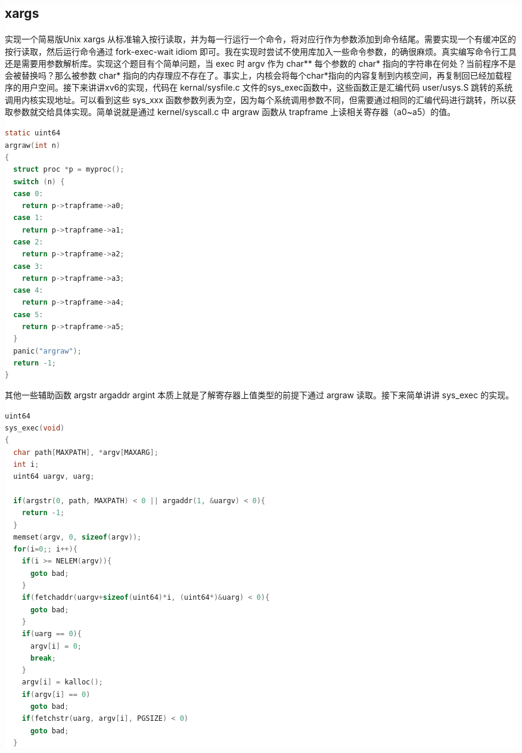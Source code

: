 ## xargs
实现一个简易版Unix xargs 从标准输入按行读取，并为每一行运行一个命令，将对应行作为参数添加到命令结尾。需要实现一个有缓冲区的按行读取，然后运行命令通过 fork-exec-wait idiom 即可。我在实现时尝试不使用库加入一些命令参数，的确很麻烦。真实编写命令行工具还是需要用参数解析库。实现这个题目有个简单问题，当 exec 时 argv 作为 char** 每个参数的 char* 指向的字符串在何处？当前程序不是会被替换吗？那么被参数 char* 指向的内存理应不存在了。事实上，内核会将每个char*指向的内容复制到内核空间，再复制回已经加载程序的用户空间。接下来讲讲xv6的实现，代码在 kernal/sysfile.c 文件的sys_exec函数中，这些函数正是汇编代码 user/usys.S 跳转的系统调用内核实现地址。可以看到这些 sys_xxx 函数参数列表为空，因为每个系统调用参数不同，但需要通过相同的汇编代码进行跳转，所以获取参数就交给具体实现。简单说就是通过 kernel/syscall.c 中 argraw 函数从 trapframe 上读相关寄存器（a0~a5）的值。

```c
static uint64
argraw(int n)
{
  struct proc *p = myproc();
  switch (n) {
  case 0:
    return p->trapframe->a0;
  case 1:
    return p->trapframe->a1;
  case 2:
    return p->trapframe->a2;
  case 3:
    return p->trapframe->a3;
  case 4:
    return p->trapframe->a4;
  case 5:
    return p->trapframe->a5;
  }
  panic("argraw");
  return -1;
}
```

其他一些辅助函数 argstr argaddr argint 本质上就是了解寄存器上值类型的前提下通过 argraw 读取。接下来简单讲讲 sys_exec 的实现。

```c
uint64
sys_exec(void)
{
  char path[MAXPATH], *argv[MAXARG];
  int i;
  uint64 uargv, uarg;

  if(argstr(0, path, MAXPATH) < 0 || argaddr(1, &uargv) < 0){
    return -1;
  }
  memset(argv, 0, sizeof(argv));
  for(i=0;; i++){
    if(i >= NELEM(argv)){
      goto bad;
    }
    if(fetchaddr(uargv+sizeof(uint64)*i, (uint64*)&uarg) < 0){
      goto bad;
    }
    if(uarg == 0){
      argv[i] = 0;
      break;
    }
    argv[i] = kalloc();
    if(argv[i] == 0)
      goto bad;
    if(fetchstr(uarg, argv[i], PGSIZE) < 0)
      goto bad;
  }

```